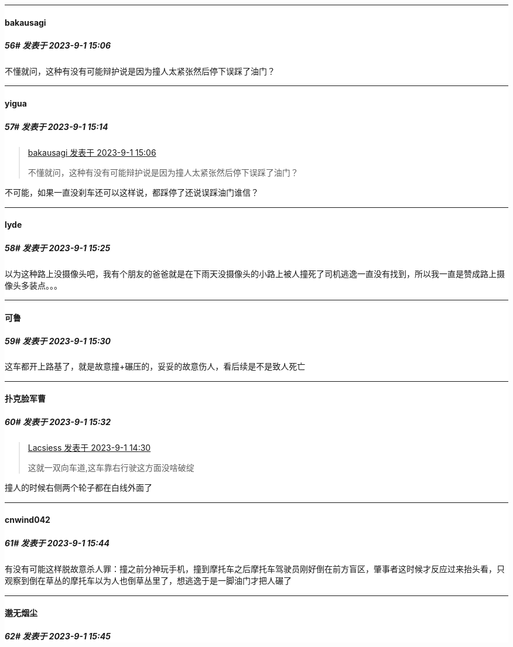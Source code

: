 *****

####  bakausagi  
##### 56#       发表于 2023-9-1 15:06

不懂就问，这种有没有可能辩护说是因为撞人太紧张然后停下误踩了油门？

*****

####  yigua  
##### 57#       发表于 2023-9-1 15:14

<blockquote><a href="httphttps://bbs.saraba1st.com/2b/forum.php?mod=redirect&amp;goto=findpost&amp;pid=62256286&amp;ptid=2150876" target="_blank">bakausagi 发表于 2023-9-1 15:06</a>

不懂就问，这种有没有可能辩护说是因为撞人太紧张然后停下误踩了油门？</blockquote>
不可能，如果一直没刹车还可以这样说，都踩停了还说误踩油门谁信？

*****

####  lyde  
##### 58#       发表于 2023-9-1 15:25

以为这种路上没摄像头吧，我有个朋友的爸爸就是在下雨天没摄像头的小路上被人撞死了司机逃逸一直没有找到，所以我一直是赞成路上摄像头多装点。。。

*****

####  可鲁  
##### 59#       发表于 2023-9-1 15:30

这车都开上路基了，就是故意撞+碾压的，妥妥的故意伤人，看后续是不是致人死亡

*****

####  扑克脸军曹  
##### 60#       发表于 2023-9-1 15:32

<blockquote><a href="httphttps://bbs.saraba1st.com/2b/forum.php?mod=redirect&amp;goto=findpost&amp;pid=62255887&amp;ptid=2150876" target="_blank">Lacsiess 发表于 2023-9-1 14:30</a>

这就一双向车道,这车靠右行驶这方面没啥破绽</blockquote>
撞人的时候右侧两个轮子都在白线外面了


*****

####  cnwind042  
##### 61#       发表于 2023-9-1 15:44

有没有可能这样脱故意杀人罪：撞之前分神玩手机，撞到摩托车之后摩托车驾驶员刚好倒在前方盲区，肇事者这时候才反应过来抬头看，只观察到倒在草丛的摩托车以为人也倒草丛里了，想逃逸于是一脚油门才把人碾了

*****

####  邈无烟尘  
##### 62#       发表于 2023-9-1 15:45
